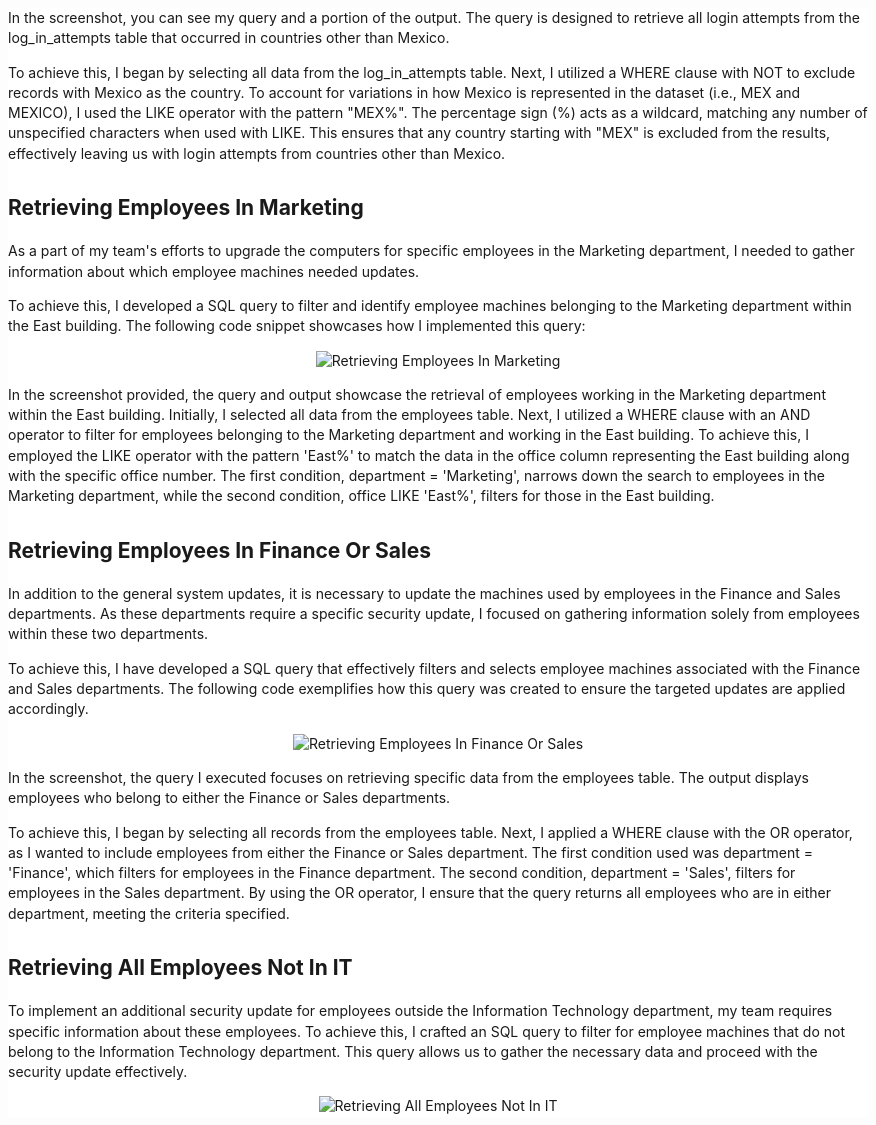 In the screenshot, you can see my query and a portion of the output. The query is designed to retrieve all login attempts from the log_in_attempts table that occurred in countries other than Mexico.

To achieve this, I began by selecting all data from the log_in_attempts table. Next, I utilized a WHERE clause with NOT to exclude records with Mexico as the country. To account for variations in how Mexico is represented in the dataset (i.e., MEX and MEXICO), I used the LIKE operator with the pattern "MEX%". The percentage sign (%) acts as a wildcard, matching any number of unspecified characters when used with LIKE. This ensures that any country starting with "MEX" is excluded from the results, effectively leaving us with login attempts from countries other than Mexico.

<h2>Retrieving Employees In Marketing</h2>

As a part of my team's efforts to upgrade the computers for specific employees in the Marketing department, I needed to gather information about which employee machines needed updates.

To achieve this, I developed a SQL query to filter and identify employee machines belonging to the Marketing department within the East building. The following code snippet showcases how I implemented this query:
<p align="center">
<img src="https://imgur.com/6GhNHNb.png" height="80%" width="80%" alt="Retrieving Employees In Marketing"/> </p>

In the screenshot provided, the query and output showcase the retrieval of employees working in the Marketing department within the East building. Initially, I selected all data from the employees table. Next, I utilized a WHERE clause with an AND operator to filter for employees belonging to the Marketing department and working in the East building. To achieve this, I employed the LIKE operator with the pattern 'East%' to match the data in the office column representing the East building along with the specific office number. The first condition, department = 'Marketing', narrows down the search to employees in the Marketing department, while the second condition, office LIKE 'East%', filters for those in the East building.

<h2>Retrieving Employees In Finance Or Sales</h2>

In addition to the general system updates, it is necessary to update the machines used by employees in the Finance and Sales departments. As these departments require a specific security update, I focused on gathering information solely from employees within these two departments.

To achieve this, I have developed a SQL query that effectively filters and selects employee machines associated with the Finance and Sales departments. The following code exemplifies how this query was created to ensure the targeted updates are applied accordingly.
<p align="center">
<img src="https://imgur.com/6q16Rj7.png" height="80%" width="80%" alt="Retrieving Employees In Finance Or Sales"/> </p>

In the screenshot, the query I executed focuses on retrieving specific data from the employees table. The output displays employees who belong to either the Finance or Sales departments.

To achieve this, I began by selecting all records from the employees table. Next, I applied a WHERE clause with the OR operator, as I wanted to include employees from either the Finance or Sales department. The first condition used was department = 'Finance', which filters for employees in the Finance department. The second condition, department = 'Sales', filters for employees in the Sales department. By using the OR operator, I ensure that the query returns all employees who are in either department, meeting the criteria specified.

<h2>Retrieving All Employees Not In IT</h2>

To implement an additional security update for employees outside the Information Technology department, my team requires specific information about these employees. To achieve this, I crafted an SQL query to filter for employee machines that do not belong to the Information Technology department. This query allows us to gather the necessary data and proceed with the security update effectively.
<p align="center">
<img src="https://imgur.com/l3j8WoD.png" height="80%" width="80%" alt="Retrieving All Employees Not In IT"/> </p>
